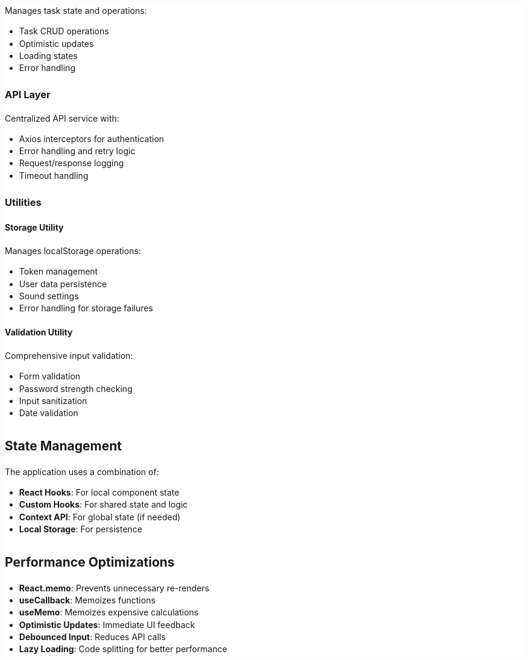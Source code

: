 Manages task state and operations:

- Task CRUD operations
- Optimistic updates
- Loading states
- Error handling

### API Layer

Centralized API service with:

- Axios interceptors for authentication
- Error handling and retry logic
- Request/response logging
- Timeout handling

### Utilities

#### Storage Utility

Manages localStorage operations:

- Token management
- User data persistence
- Sound settings
- Error handling for storage failures

#### Validation Utility

Comprehensive input validation:

- Form validation
- Password strength checking
- Input sanitization
- Date validation

## State Management

The application uses a combination of:

- **React Hooks**: For local component state
- **Custom Hooks**: For shared state and logic
- **Context API**: For global state (if needed)
- **Local Storage**: For persistence

## Performance Optimizations

- **React.memo**: Prevents unnecessary re-renders
- **useCallback**: Memoizes functions
- **useMemo**: Memoizes expensive calculations
- **Optimistic Updates**: Immediate UI feedback
- **Debounced Input**: Reduces API calls
- **Lazy Loading**: Code splitting for better performance
